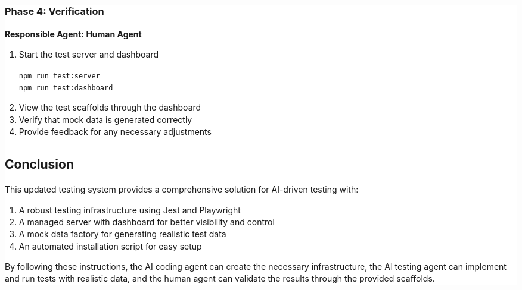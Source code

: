 ### Phase 4: Verification

**Responsible Agent: Human Agent**

1. Start the test server and dashboard
   ```bash
   npm run test:server
   npm run test:dashboard
   ```
2. View the test scaffolds through the dashboard
3. Verify that mock data is generated correctly
4. Provide feedback for any necessary adjustments

## Conclusion

This updated testing system provides a comprehensive solution for AI-driven testing with:

1. A robust testing infrastructure using Jest and Playwright
2. A managed server with dashboard for better visibility and control
3. A mock data factory for generating realistic test data
4. An automated installation script for easy setup

By following these instructions, the AI coding agent can create the necessary infrastructure, the AI testing agent can implement and run tests with realistic data, and the human agent can validate the results through the provided scaffolds. 